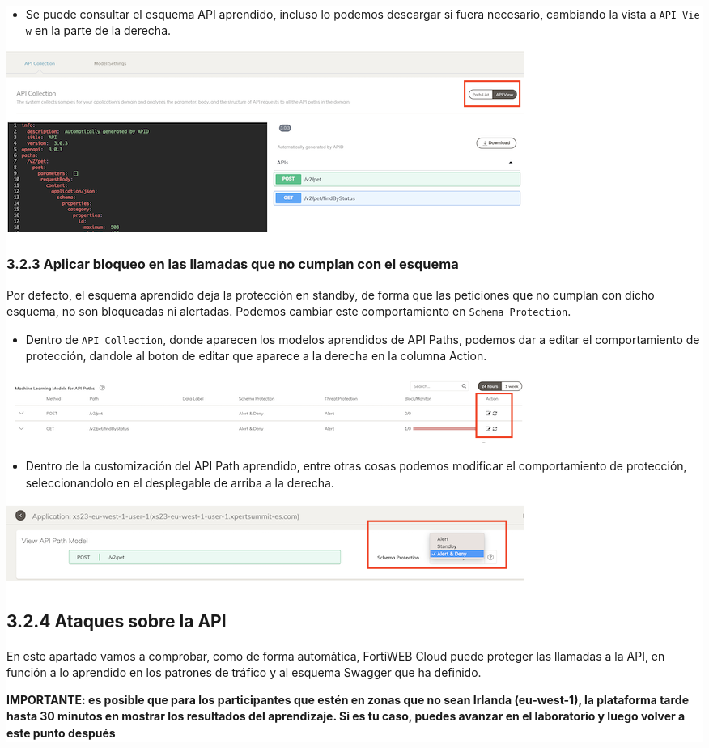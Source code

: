- Se puede consultar el esquema API aprendido, incluso lo podemos descargar si fuera necesario, cambiando la vista a `API View` en la parte de la derecha. 

![image3-3-3.png](images/image3-3-3.png)

### 3.2.3 Aplicar bloqueo en las llamadas que no cumplan con el esquema

Por defecto, el esquema aprendido deja la protección en standby, de forma que las peticiones que no cumplan con dicho esquema, no son bloqueadas ni alertadas. Podemos cambiar este comportamiento en `Schema Protection`.

- Dentro de `API Collection`, donde aparecen los modelos aprendidos de API Paths, podemos dar a editar el comportamiento de protección, dandole al boton de editar que aparece a la derecha en la columna Action. 

![image3-3-4.png](images/image3-3-4.png)

- Dentro de la customización del API Path aprendido, entre otras cosas podemos modificar el comportamiento de protección, seleccionandolo en el desplegable de arriba a la derecha. 

![image3-3-5.png](images/image3-3-5.png)

## 3.2.4 Ataques sobre la API

En este apartado vamos a comprobar, como de forma automática, FortiWEB Cloud puede proteger las llamadas a la API, en función a lo aprendido en los patrones de tráfico y al esquema Swagger que ha definido. 

**IMPORTANTE: es posible que para los participantes que estén en zonas que no sean Irlanda (eu-west-1), la plataforma tarde hasta 30 minutos en mostrar los resultados del aprendizaje. Si es tu caso, puedes avanzar en el laboratorio y luego volver a este punto después**
